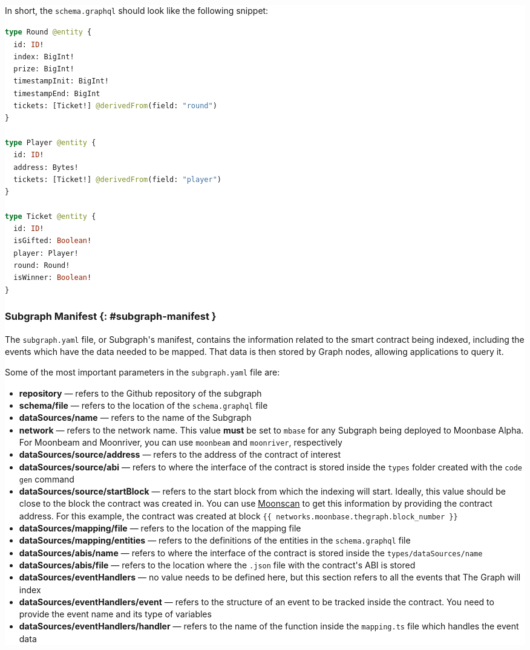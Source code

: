In short, the `schema.graphql` should look like the following snippet:

```graphql
type Round @entity {
  id: ID!
  index: BigInt!
  prize: BigInt! 
  timestampInit: BigInt!
  timestampEnd: BigInt
  tickets: [Ticket!] @derivedFrom(field: "round")
}

type Player @entity {
  id: ID!
  address: Bytes!
  tickets: [Ticket!] @derivedFrom(field: "player")
}

type Ticket @entity {
  id: ID!
  isGifted: Boolean!
  player: Player!
  round: Round!
  isWinner: Boolean!
}
```

### Subgraph Manifest {: #subgraph-manifest }

The `subgraph.yaml` file, or Subgraph's manifest, contains the information related to the smart contract being indexed, including the events which have the data needed to be mapped. That data is then stored by Graph nodes, allowing applications to query it.

Some of the most important parameters in the `subgraph.yaml` file are:

 - **repository** — refers to the Github repository of the subgraph
 - **schema/file** — refers to the location of the `schema.graphql` file
 - **dataSources/name** — refers to the name of the Subgraph
 - **network** — refers to the network name. This value **must** be set to `mbase` for any Subgraph being deployed to Moonbase Alpha. For Moonbeam and Moonriver, you can use `moonbeam` and `moonriver`, respectively
 - **dataSources/source/address** — refers to the address of the contract of interest
 - **dataSources/source/abi** — refers to where the interface of the contract is stored inside the `types` folder created with the `codegen` command
 - **dataSources/source/startBlock** — refers to the start block from which the indexing will start. Ideally, this value should be close to the block the contract was created in. You can use [Moonscan](https://moonbase.moonscan.io/) to get this information by providing the contract address. For this example, the contract was created at block `{{ networks.moonbase.thegraph.block_number }}`
 - **dataSources/mapping/file** — refers to the location of the mapping file
 - **dataSources/mapping/entities** — refers to the definitions of the entities in the `schema.graphql` file
 - **dataSources/abis/name** — refers to where the interface of the contract is stored inside the `types/dataSources/name`
 - **dataSources/abis/file** — refers to the location where the `.json` file with the contract's ABI is stored
 - **dataSources/eventHandlers** — no value needs to be defined here, but this section refers to all the events that The Graph will index
 - **dataSources/eventHandlers/event** — refers to the structure of an event to be tracked inside the contract. You need to provide the event name and its type of variables
 - **dataSources/eventHandlers/handler** — refers to the name of the function inside the `mapping.ts` file which handles the event data
